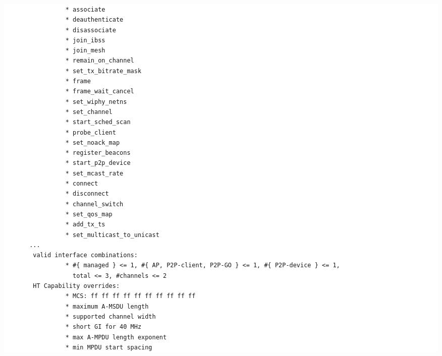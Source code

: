 ```shell
                 * associate
                 * deauthenticate
                 * disassociate
                 * join_ibss
                 * join_mesh
                 * remain_on_channel
                 * set_tx_bitrate_mask
                 * frame
                 * frame_wait_cancel
                 * set_wiphy_netns
                 * set_channel
                 * start_sched_scan
                 * probe_client
                 * set_noack_map
                 * register_beacons
                 * start_p2p_device
                 * set_mcast_rate
                 * connect
                 * disconnect
                 * channel_switch
                 * set_qos_map
                 * add_tx_ts
                 * set_multicast_to_unicast
       ...
        valid interface combinations:
                 * #{ managed } <= 1, #{ AP, P2P-client, P2P-GO } <= 1, #{ P2P-device } <= 1,
                   total <= 3, #channels <= 2
        HT Capability overrides:
                 * MCS: ff ff ff ff ff ff ff ff ff ff
                 * maximum A-MSDU length
                 * supported channel width
                 * short GI for 40 MHz
                 * max A-MPDU length exponent
                 * min MPDU start spacing
```
